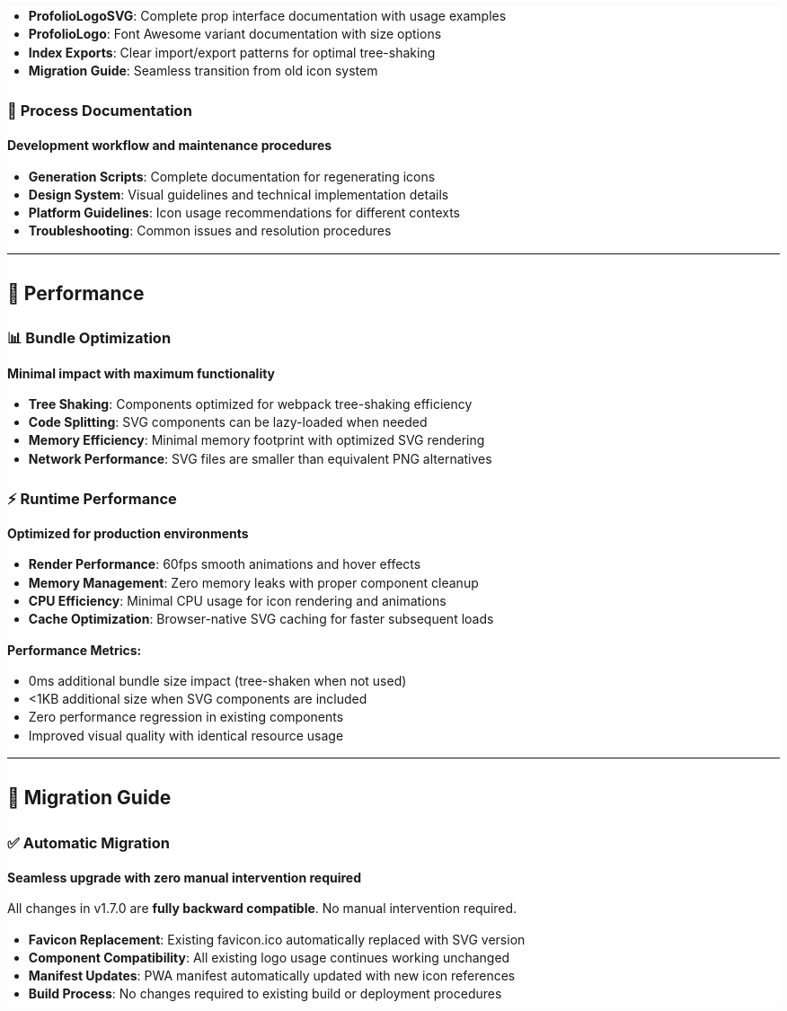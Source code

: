- **ProfolioLogoSVG**: Complete prop interface documentation with usage examples
- **ProfolioLogo**: Font Awesome variant documentation with size options
- **Index Exports**: Clear import/export patterns for optimal tree-shaking
- **Migration Guide**: Seamless transition from old icon system

### 🔄 **Process Documentation**
**Development workflow and maintenance procedures**

- **Generation Scripts**: Complete documentation for regenerating icons
- **Design System**: Visual guidelines and technical implementation details
- **Platform Guidelines**: Icon usage recommendations for different contexts
- **Troubleshooting**: Common issues and resolution procedures

---

## 🚀 **Performance**

### 📊 **Bundle Optimization**
**Minimal impact with maximum functionality**

- **Tree Shaking**: Components optimized for webpack tree-shaking efficiency
- **Code Splitting**: SVG components can be lazy-loaded when needed
- **Memory Efficiency**: Minimal memory footprint with optimized SVG rendering
- **Network Performance**: SVG files are smaller than equivalent PNG alternatives

### ⚡ **Runtime Performance**
**Optimized for production environments**

- **Render Performance**: 60fps smooth animations and hover effects
- **Memory Management**: Zero memory leaks with proper component cleanup
- **CPU Efficiency**: Minimal CPU usage for icon rendering and animations
- **Cache Optimization**: Browser-native SVG caching for faster subsequent loads

**Performance Metrics:**
- 0ms additional bundle size impact (tree-shaken when not used)
- <1KB additional size when SVG components are included
- Zero performance regression in existing components
- Improved visual quality with identical resource usage

---

## 🔄 **Migration Guide**

### ✅ **Automatic Migration**
**Seamless upgrade with zero manual intervention required**

All changes in v1.7.0 are **fully backward compatible**. No manual intervention required.

- **Favicon Replacement**: Existing favicon.ico automatically replaced with SVG version
- **Component Compatibility**: All existing logo usage continues working unchanged
- **Manifest Updates**: PWA manifest automatically updated with new icon references
- **Build Process**: No changes required to existing build or deployment procedures
